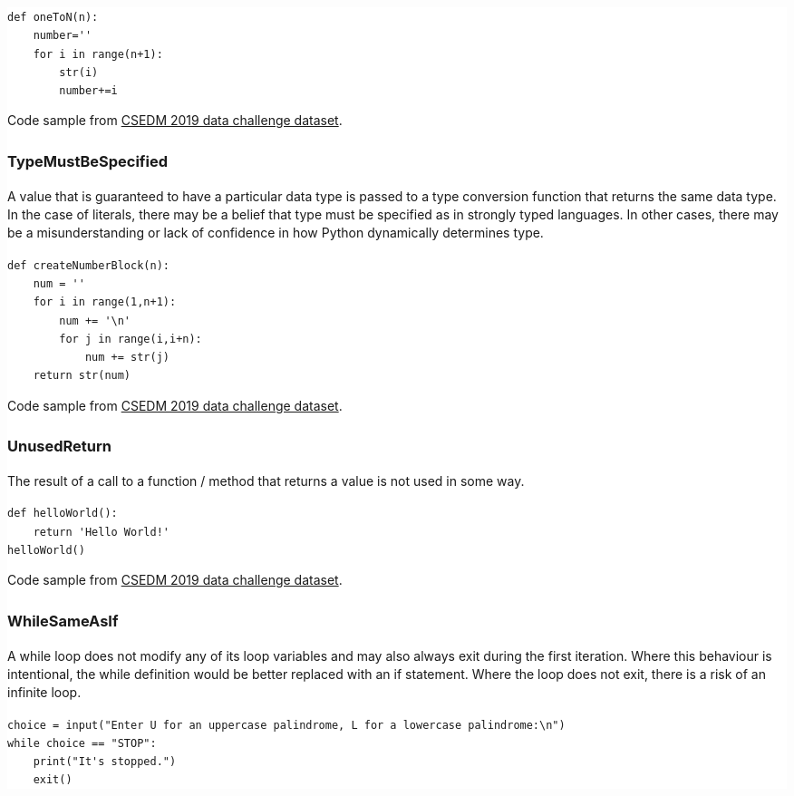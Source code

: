 ```
def oneToN(n): 
    number='' 
    for i in range(n+1): 
        str(i) 
        number+=i
```
Code sample from [CSEDM 2019 data challenge dataset](https://github.com/thomaswp/CSEDM2019-Data-Challenge).

### TypeMustBeSpecified
A value that is guaranteed to have a particular data type is passed to a type conversion function that returns the same data type. In the case of literals, there may be a belief that type must be specified as in strongly typed languages. In other cases, there may be a misunderstanding or lack of confidence in how Python dynamically determines type.

```
def createNumberBlock(n): 
    num = '' 
    for i in range(1,n+1): 
        num += '\n' 
        for j in range(i,i+n): 
            num += str(j) 
    return str(num)
```
Code sample from [CSEDM 2019 data challenge dataset](https://github.com/thomaswp/CSEDM2019-Data-Challenge).

### UnusedReturn
The result of a call to a function / method that returns a value is not used in some way.

```
def helloWorld(): 
    return 'Hello World!' 
helloWorld() 
```
Code sample from [CSEDM 2019 data challenge dataset](https://github.com/thomaswp/CSEDM2019-Data-Challenge).

### WhileSameAsIf
A while loop does not modify any of its loop variables and may also always exit during the first iteration. Where this behaviour is intentional, the while definition would be better replaced with an if statement. Where the loop does not exit, there is a risk of an infinite loop.

```
choice = input("Enter U for an uppercase palindrome, L for a lowercase palindrome:\n") 
while choice == "STOP": 
    print("It's stopped.") 
    exit() 
```

